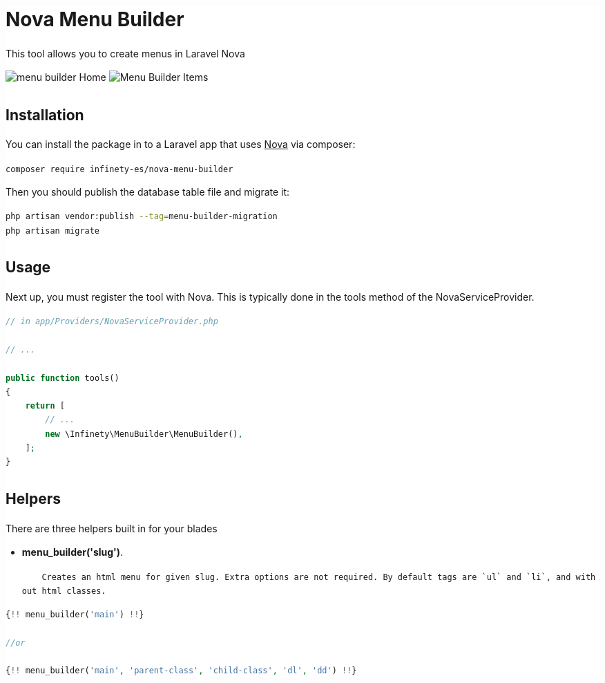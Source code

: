 # Nova Menu Builder

This tool allows you to create menus in Laravel Nova

<img width="1439" alt="menu builder Home" src="https://user-images.githubusercontent.com/42798230/50765532-7632ea80-1276-11e9-8fed-ec1f6d53983a.png">

<img width="1439" alt="Menu Builder Items" src="https://user-images.githubusercontent.com/42798230/50765390-06bcfb00-1276-11e9-9e82-fd7956507c78.png">

## Installation

You can install the package in to a Laravel app that uses [Nova](https://nova.laravel.com) via composer:

```bash
composer require infinety-es/nova-menu-builder
```

Then you should publish the database table file and migrate it:

```bash
php artisan vendor:publish --tag=menu-builder-migration
php artisan migrate
```

## Usage

Next up, you must register the tool with Nova. This is typically done in the tools method of the NovaServiceProvider.

```php
// in app/Providers/NovaServiceProvider.php

// ...

public function tools()
{
    return [
        // ...
        new \Infinety\MenuBuilder\MenuBuilder(),
    ];
}
```

## Helpers

There are three helpers built in for your blades

-   **menu_builder('slug')**.

        	Creates an html menu for given slug. Extra options are not required. By default tags are `ul` and `li`, and without html classes.

```php
{!! menu_builder('main') !!}

//or

{!! menu_builder('main', 'parent-class', 'child-class', 'dl', 'dd') !!}
```

